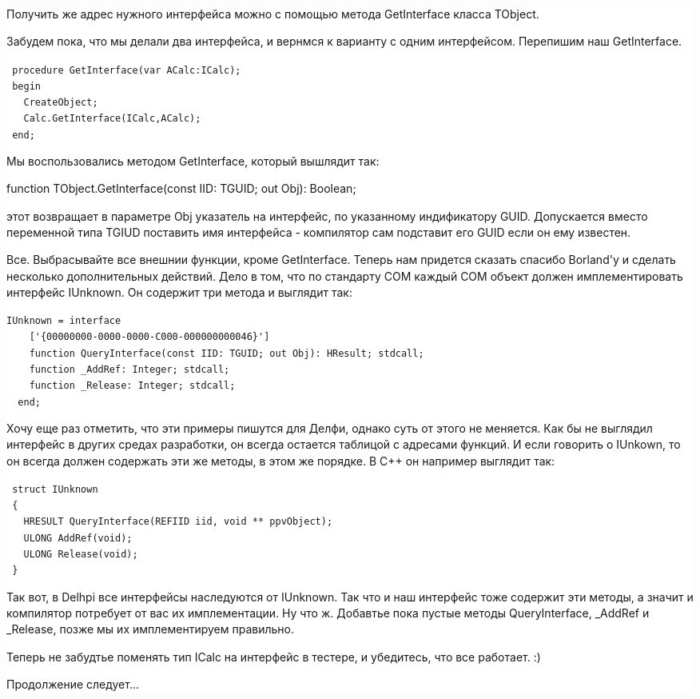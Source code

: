 Получить же адрес нужного интерфейса можно с помощью метода GetInterface
класса TObject.

Забудем пока, что мы делали два интерфейса, и вернмся к варианту с одним
интерфейсом. Перепишим наш GetInterface.

     procedure GetInterface(var ACalc:ICalc); 
     begin
       CreateObject;
       Calc.GetInterface(ICalc,ACalc);
     end;

Мы воспользовались методом GetInterface, который вышлядит так:

function TObject.GetInterface(const IID: TGUID; out Obj): Boolean;

этот возвращает в параметре Obj указатель на интерфейс, по указанному
индификатору GUID. Допускается вместо переменной типа TGIUD поставить
имя интерфейса - компилятор сам подставит его GUID если он ему известен.

Все. Выбрасывайте все внешнии функции, кроме GetInterface. Теперь нам
придется сказать спасибо Borland\'у и сделать несколько дополнительных
действий. Дело в том, что по стандарту COM каждый COM объект должен
имплементировать интерфейс IUnknown. Он содержит три метода и выглядит
так:

    IUnknown = interface
        ['{00000000-0000-0000-C000-000000000046}']
        function QueryInterface(const IID: TGUID; out Obj): HResult; stdcall;
        function _AddRef: Integer; stdcall;
        function _Release: Integer; stdcall;
      end;

Хочу еще раз отметить, что эти примеры пишутся для Делфи, однако суть от
этого не меняется. Как бы не выглядил интерфейс в других средах
разработки, он всегда остается таблицой с адресами функций. И если
говорить о IUnkown, то он всегда должен содержать эти же методы, в этом
же порядке.  В С++ он например выглядит так:

     struct IUnknown
     { 
       HRESULT QueryInterface(REFIID iid, void ** ppvObject);
       ULONG AddRef(void);
       ULONG Release(void);
     }

Так вот, в Delhpi все интерфейсы наследуются от IUnknown. Так что и наш
интерфейс тоже содержит эти методы, а значит и компилятор потребует от
вас их имплементации. Ну что ж. Добавтье пока пустые методы
QueryInterface, \_AddRef и \_Release, позже мы их имплементируем
правильно.

Теперь не забудтье поменять тип ICalc на интерфейс в тестере, и
убедитесь, что все работает.  :)

Продолжение следует...

